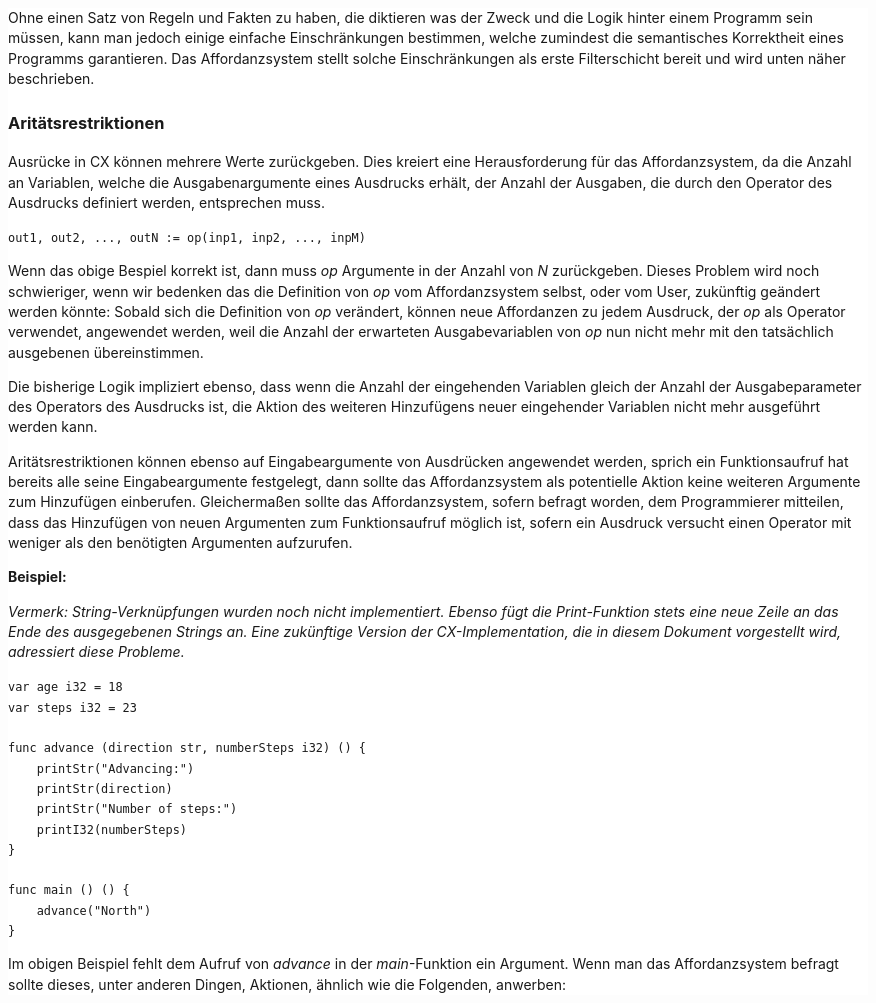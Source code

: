 Ohne einen Satz von Regeln und Fakten zu haben, die diktieren was der Zweck und die Logik hinter einem
Programm sein müssen, kann man jedoch einige einfache Einschränkungen bestimmen, welche zumindest die
semantisches Korrektheit eines Programms garantieren. Das Affordanzsystem stellt solche Einschränkungen
als erste Filterschicht bereit und wird unten näher beschrieben.

### Aritätsrestriktionen

Ausrücke in CX können mehrere Werte zurückgeben. Dies kreiert eine Herausforderung für das Affordanzsystem,
da die Anzahl an Variablen, welche die Ausgabenargumente eines Ausdrucks erhält, der Anzahl der Ausgaben,
die durch den Operator des Ausdrucks definiert werden, entsprechen muss.

```
out1, out2, ..., outN := op(inp1, inp2, ..., inpM)
```

Wenn das obige Bespiel korrekt ist, dann muss *op* Argumente in der Anzahl von *N* zurückgeben.
Dieses Problem wird noch schwieriger, wenn wir bedenken das die Definition von *op* vom
Affordanzsystem selbst, oder vom User, zukünftig geändert werden könnte: Sobald sich die Definition
von *op* verändert, können neue Affordanzen zu jedem Ausdruck, der *op* als Operator verwendet, angewendet
werden, weil die Anzahl der erwarteten Ausgabevariablen von *op* nun nicht mehr mit den tatsächlich ausgebenen
übereinstimmen.

Die bisherige Logik impliziert ebenso, dass wenn die Anzahl der eingehenden Variablen gleich der Anzahl der
Ausgabeparameter des Operators des Ausdrucks ist, die Aktion des weiteren Hinzufügens neuer eingehender
Variablen nicht mehr ausgeführt werden kann.

Aritätsrestriktionen können ebenso auf Eingabeargumente von Ausdrücken angewendet werden, sprich ein
Funktionsaufruf hat bereits alle seine Eingabeargumente festgelegt, dann sollte das Affordanzsystem
als potentielle Aktion keine weiteren Argumente zum Hinzufügen einberufen. Gleichermaßen sollte das
Affordanzsystem, sofern befragt worden, dem Programmierer mitteilen, dass das Hinzufügen von neuen
Argumenten zum Funktionsaufruf möglich ist, sofern ein Ausdruck versucht einen Operator mit weniger als den benötigten Argumenten aufzurufen.

**Beispiel:**

*Vermerk: String-Verknüpfungen wurden noch nicht implementiert. Ebenso fügt die Print-Funktion
stets eine neue Zeile an das Ende des ausgegebenen Strings an. Eine zukünftige Version der
CX-Implementation, die in diesem Dokument vorgestellt wird, adressiert diese Probleme.*

```
var age i32 = 18
var steps i32 = 23

func advance (direction str, numberSteps i32) () {
    printStr("Advancing:")
    printStr(direction)
    printStr("Number of steps:")
    printI32(numberSteps)
}

func main () () {
    advance("North")
}
```
Im obigen Beispiel fehlt dem Aufruf von *advance* in der *main*-Funktion ein Argument.
Wenn man das Affordanzsystem befragt sollte dieses, unter anderen Dingen, Aktionen, ähnlich wie
die Folgenden, anwerben:
```
```